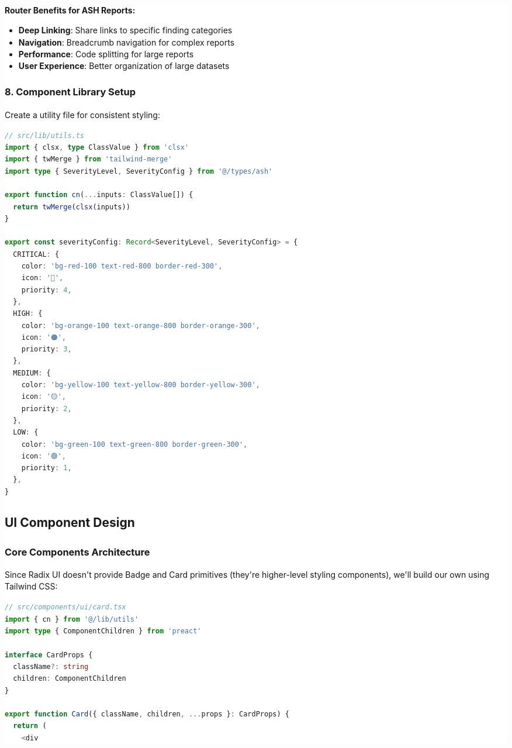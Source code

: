 **Router Benefits for ASH Reports:**

- **Deep Linking**: Share links to specific finding categories
- **Navigation**: Breadcrumb navigation for complex reports
- **Performance**: Code splitting for large reports
- **User Experience**: Better organization of large datasets

### 8. Component Library Setup

Create a utility file for consistent styling:

```typescript
// src/lib/utils.ts
import { clsx, type ClassValue } from 'clsx'
import { twMerge } from 'tailwind-merge'
import type { SeverityLevel, SeverityConfig } from '@/types/ash'

export function cn(...inputs: ClassValue[]) {
  return twMerge(clsx(inputs))
}

export const severityConfig: Record<SeverityLevel, SeverityConfig> = {
  CRITICAL: {
    color: 'bg-red-100 text-red-800 border-red-300',
    icon: '🔴',
    priority: 4,
  },
  HIGH: {
    color: 'bg-orange-100 text-orange-800 border-orange-300',
    icon: '🟠',
    priority: 3,
  },
  MEDIUM: {
    color: 'bg-yellow-100 text-yellow-800 border-yellow-300',
    icon: '🟡',
    priority: 2,
  },
  LOW: {
    color: 'bg-green-100 text-green-800 border-green-300',
    icon: '🟢',
    priority: 1,
  },
}
```

## UI Component Design

### Core Components Architecture

Since Radix UI doesn't provide Badge and Card primitives (they're higher-level styling components), we'll build our own using Tailwind CSS:

```typescript
// src/components/ui/card.tsx
import { cn } from '@/lib/utils'
import type { ComponentChildren } from 'preact'

interface CardProps {
  className?: string
  children: ComponentChildren
}

export function Card({ className, children, ...props }: CardProps) {
  return (
    <div
```